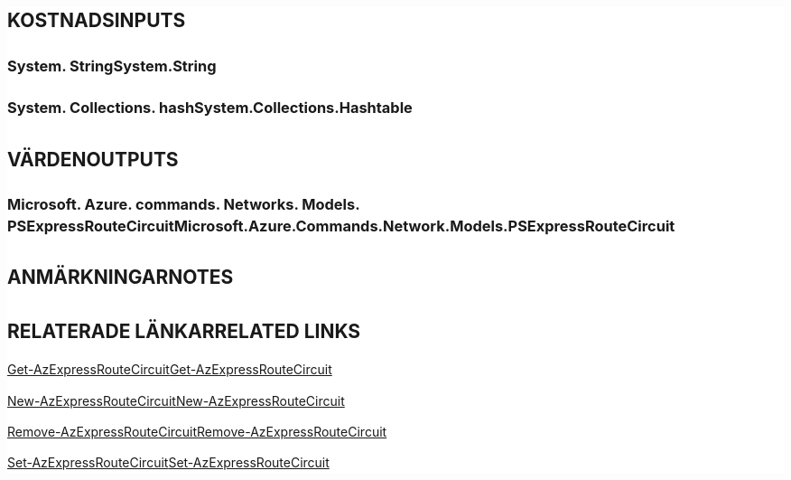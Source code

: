 ## <span data-ttu-id="969c0-138">KOSTNADS</span><span class="sxs-lookup"><span data-stu-id="969c0-138">INPUTS</span></span>

### <span data-ttu-id="969c0-139">System. String</span><span class="sxs-lookup"><span data-stu-id="969c0-139">System.String</span></span>

### <span data-ttu-id="969c0-140">System. Collections. hash</span><span class="sxs-lookup"><span data-stu-id="969c0-140">System.Collections.Hashtable</span></span>

## <span data-ttu-id="969c0-141">VÄRDEN</span><span class="sxs-lookup"><span data-stu-id="969c0-141">OUTPUTS</span></span>

### <span data-ttu-id="969c0-142">Microsoft. Azure. commands. Networks. Models. PSExpressRouteCircuit</span><span class="sxs-lookup"><span data-stu-id="969c0-142">Microsoft.Azure.Commands.Network.Models.PSExpressRouteCircuit</span></span>

## <span data-ttu-id="969c0-143">ANMÄRKNINGAR</span><span class="sxs-lookup"><span data-stu-id="969c0-143">NOTES</span></span>

## <span data-ttu-id="969c0-144">RELATERADE LÄNKAR</span><span class="sxs-lookup"><span data-stu-id="969c0-144">RELATED LINKS</span></span>

[<span data-ttu-id="969c0-145">Get-AzExpressRouteCircuit</span><span class="sxs-lookup"><span data-stu-id="969c0-145">Get-AzExpressRouteCircuit</span></span>](./Get-AzExpressRouteCircuit.md)

[<span data-ttu-id="969c0-146">New-AzExpressRouteCircuit</span><span class="sxs-lookup"><span data-stu-id="969c0-146">New-AzExpressRouteCircuit</span></span>](./New-AzExpressRouteCircuit.md)

[<span data-ttu-id="969c0-147">Remove-AzExpressRouteCircuit</span><span class="sxs-lookup"><span data-stu-id="969c0-147">Remove-AzExpressRouteCircuit</span></span>](./Remove-AzExpressRouteCircuit.md)

[<span data-ttu-id="969c0-148">Set-AzExpressRouteCircuit</span><span class="sxs-lookup"><span data-stu-id="969c0-148">Set-AzExpressRouteCircuit</span></span>](./Set-AzExpressRouteCircuit.md)
